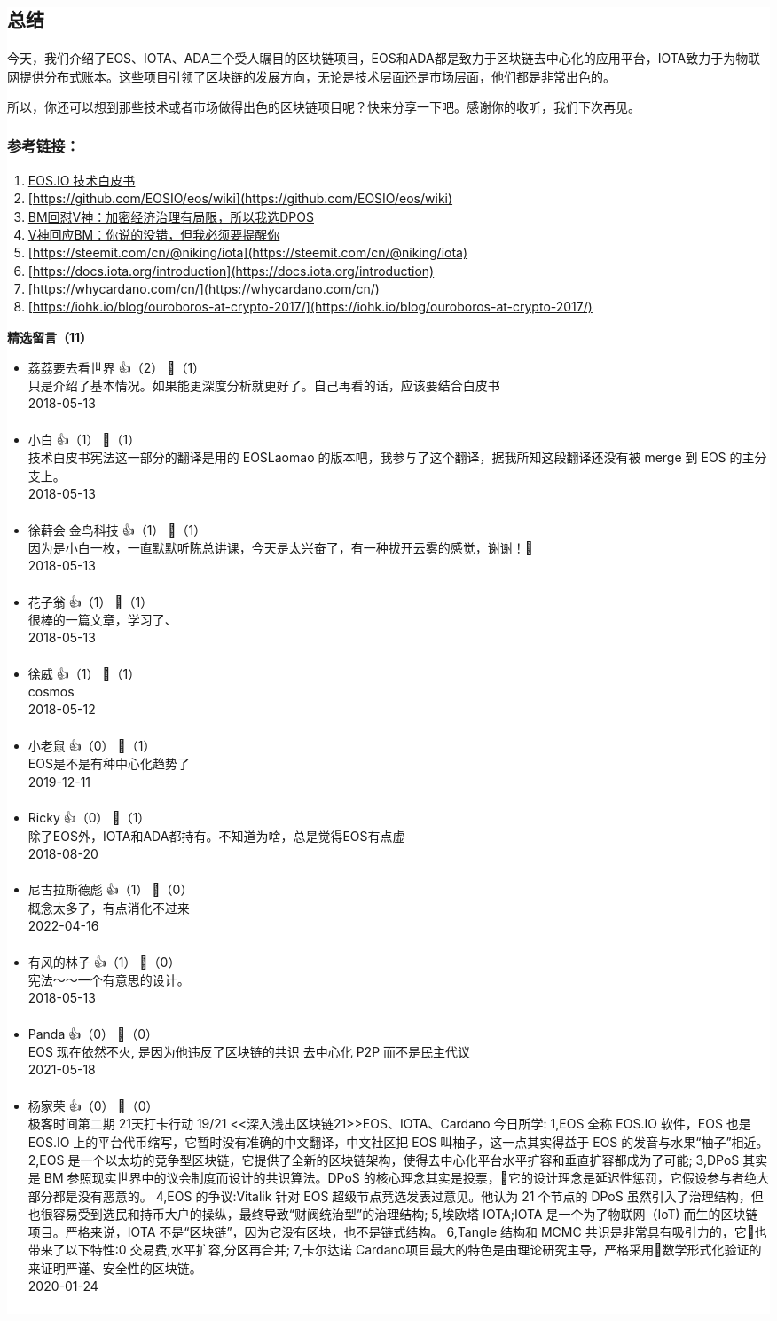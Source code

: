 ## 总结

今天，我们介绍了EOS、IOTA、ADA三个受人瞩目的区块链项目，EOS和ADA都是致力于区块链去中心化的应用平台，IOTA致力于为物联网提供分布式账本。这些项目引领了区块链的发展方向，无论是技术层面还是市场层面，他们都是非常出色的。

所以，你还可以想到那些技术或者市场做得出色的区块链项目呢？快来分享一下吧。感谢你的收听，我们下次再见。

### 参考链接：

1. [EOS.IO 技术白皮书](https://github.com/EOSIO/Documentation/blob/master/zh-CN/TechnicalWhitePaper.md)
2. [https://github.com/EOSIO/eos/wiki](https://github.com/EOSIO/eos/wiki)
3. [BM回怼V神：加密经济治理有局限，所以我选DPOS](https://mp.weixin.qq.com/s?__biz=MzU5MzQ5MDk5MA%3D%3D&mid=2247483719&idx=1&sn=c225cd7ed63434b24255e5bc35b11622&chksm=fe0ee406c9796d1009ff002712fc9019cf4b2373cac89b28e0d8f7dbfde478648436db9a1fe3&scene=21#wechat_redirect)
4. [V神回应BM：你说的没错，但我必须要提醒你](https://mp.weixin.qq.com/s?__biz=MzU5MzQ5MDk5MA%3D%3D&mid=2247483727&idx=1&sn=09819643108cee1fdf117958b4963916&chksm=fe0ee40ec9796d18dc4a07240c94b3cd1fb1c9a00234861e057ed990502fcf349e0668668c6a&scene=21#wechat_redirect)
5. [https://steemit.com/cn/@niking/iota](https://steemit.com/cn/@niking/iota)
6. [https://docs.iota.org/introduction](https://docs.iota.org/introduction)
7. [https://whycardano.com/cn/](https://whycardano.com/cn/)
8. [](http://url)[https://iohk.io/blog/ouroboros-at-crypto-2017/](https://iohk.io/blog/ouroboros-at-crypto-2017/)
<div><strong>精选留言（11）</strong></div><ul>
<li><span>荔荔要去看世界</span> 👍（2） 💬（1）<div>只是介绍了基本情况。如果能更深度分析就更好了。自己再看的话，应该要结合白皮书</div>2018-05-13</li><br/><li><span>小白</span> 👍（1） 💬（1）<div>技术白皮书宪法这一部分的翻译是用的 EOSLaomao 的版本吧，我参与了这个翻译，据我所知这段翻译还没有被 merge 到 EOS 的主分支上。</div>2018-05-13</li><br/><li><span>徐蓒会   金鸟科技</span> 👍（1） 💬（1）<div>因为是小白一枚，一直默默听陈总讲课，今天是太兴奋了，有一种拔开云雾的感觉，谢谢！💐</div>2018-05-13</li><br/><li><span>花子翁</span> 👍（1） 💬（1）<div>很棒的一篇文章，学习了、</div>2018-05-13</li><br/><li><span>徐威</span> 👍（1） 💬（1）<div>cosmos</div>2018-05-12</li><br/><li><span>小老鼠</span> 👍（0） 💬（1）<div>EOS是不是有种中心化趋势了</div>2019-12-11</li><br/><li><span>Ricky</span> 👍（0） 💬（1）<div>除了EOS外，IOTA和ADA都持有。不知道为啥，总是觉得EOS有点虚</div>2018-08-20</li><br/><li><span>尼古拉斯德彪</span> 👍（1） 💬（0）<div>概念太多了，有点消化不过来</div>2022-04-16</li><br/><li><span>有风的林子</span> 👍（1） 💬（0）<div>宪法～～一个有意思的设计。</div>2018-05-13</li><br/><li><span>Panda</span> 👍（0） 💬（0）<div>EOS 现在依然不火,  是因为他违反了区块链的共识  去中心化   P2P   而不是民主代议</div>2021-05-18</li><br/><li><span>杨家荣</span> 👍（0） 💬（0）<div>极客时间第二期
21天打卡行动 19&#47;21
&lt;&lt;深入浅出区块链21&gt;&gt;EOS、IOTA、Cardano
今日所学:
1,EOS 全称 EOS.IO 软件，EOS 也是 EOS.IO 上的平台代币缩写，它暂时没有准确的中文翻译，中文社区把 EOS 叫柚子，这一点其实得益于 EOS 的发音与水果“柚子”相近。
2,EOS 是一个以太坊的竞争型区块链，它提供了全新的区块链架构，使得去中心化平台水平扩容和垂直扩容都成为了可能;
3,DPoS 其实是 BM 参照现实世界中的议会制度而设计的共识算法。DPoS 的核心理念其实是投票，它的设计理念是延迟性惩罚，它假设参与者绝大部分都是没有恶意的。
4,EOS 的争议:Vitalik 针对 EOS 超级节点竞选发表过意见。他认为 21 个节点的 DPoS 虽然引入了治理结构，但也很容易受到选民和持币大户的操纵，最终导致“财阀统治型”的治理结构;
5,埃欧塔 IOTA;IOTA 是一个为了物联网（IoT) 而生的区块链项目。严格来说，IOTA 不是“区块链”，因为它没有区块，也不是链式结构。
6,Tangle 结构和 MCMC 共识是非常具有吸引力的，它也带来了以下特性:0 交易费,水平扩容,分区再合并;
7,卡尔达诺 Cardano项目最大的特色是由理论研究主导，严格采用数学形式化验证的来证明严谨、安全性的区块链。</div>2020-01-24</li><br/>
</ul>
